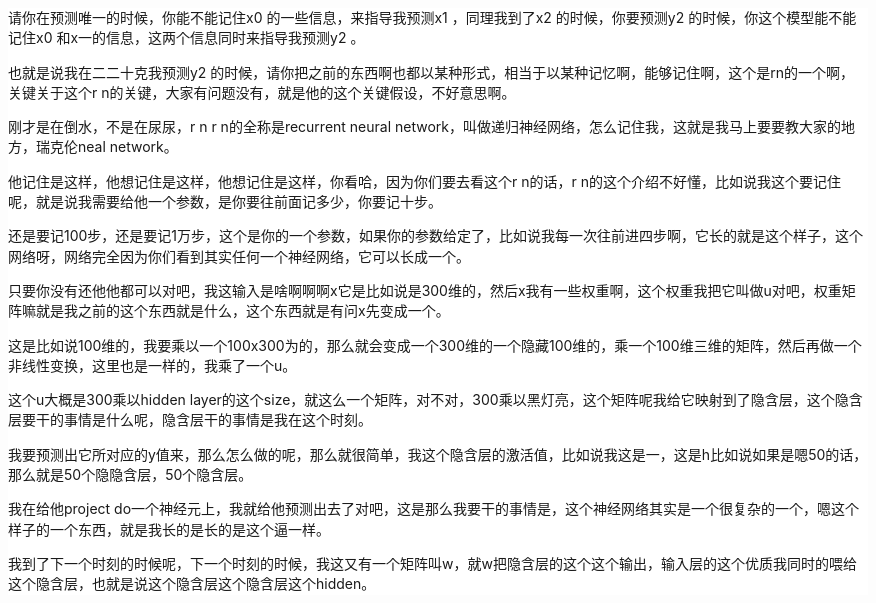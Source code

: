 请你在预测唯一的时候，你能不能记住x0 的一些信息，来指导我预测x1 ，同理我到了x2 的时候，你要预测y2 的时候，你这个模型能不能记住x0 和x一的信息，这两个信息同时来指导我预测y2 。

也就是说我在二二十克我预测y2 的时候，请你把之前的东西啊也都以某种形式，相当于以某种记忆啊，能够记住啊，这个是rn的一个啊，关键关于这个r n的关键，大家有问题没有，就是他的这个关键假设，不好意思啊。

刚才是在倒水，不是在尿尿，r n r n的全称是recurrent neural network，叫做递归神经网络，怎么记住我，这就是我马上要要教大家的地方，瑞克伦neal network。

他记住是这样，他想记住是这样，他想记住是这样，你看哈，因为你们要去看这个r n的话，r n的这个介绍不好懂，比如说我这个要记住呢，就是说我需要给他一个参数，是你要往前面记多少，你要记十步。

还是要记100步，还是要记1万步，这个是你的一个参数，如果你的参数给定了，比如说我每一次往前进四步啊，它长的就是这个样子，这个网络呀，网络完全因为你们看到其实任何一个神经网络，它可以长成一个。

只要你没有还他他都可以对吧，我这输入是啥啊啊啊x它是比如说是300维的，然后x我有一些权重啊，这个权重我把它叫做u对吧，权重矩阵嘛就是我之前的这个东西就是什么，这个东西就是有问x先变成一个。

这是比如说100维的，我要乘以一个100x300为的，那么就会变成一个300维的一个隐藏100维的，乘一个100维三维的矩阵，然后再做一个非线性变换，这里也是一样的，我乘了一个u。

这个u大概是300乘以hidden layer的这个size，就这么一个矩阵，对不对，300乘以黑灯亮，这个矩阵呢我给它映射到了隐含层，这个隐含层要干的事情是什么呢，隐含层干的事情是我在这个时刻。

我要预测出它所对应的y值来，那么怎么做的呢，那么就很简单，我这个隐含层的激活值，比如说我这是一，这是h比如说如果是嗯50的话，那么就是50个隐隐含层，50个隐含层。

我在给他project do一个神经元上，我就给他预测出去了对吧，这是那么我要干的事情是，这个神经网络其实是一个很复杂的一个，嗯这个样子的一个东西，就是我长的是长的是这个逼一样。

我到了下一个时刻的时候呢，下一个时刻的时候，我这又有一个矩阵叫w，就w把隐含层的这个这个输出，输入层的这个优质我同时的喂给这个隐含层，也就是说这个隐含层这个隐含层这个hidden。

